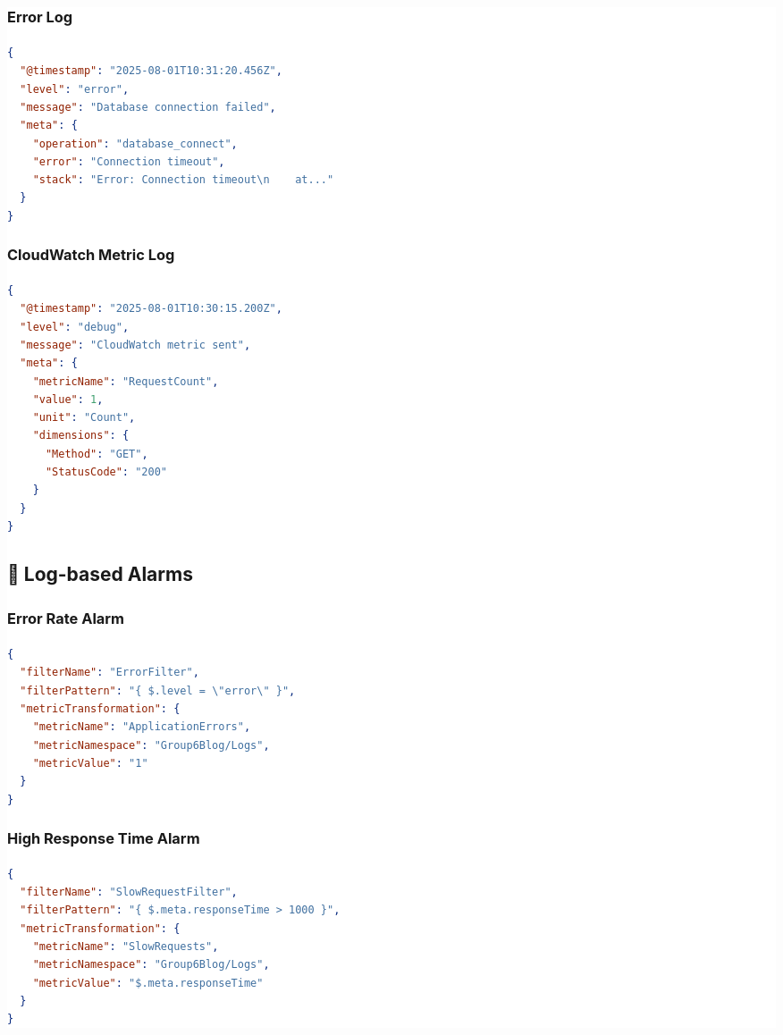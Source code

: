 ### Error Log
```json
{
  "@timestamp": "2025-08-01T10:31:20.456Z",
  "level": "error", 
  "message": "Database connection failed",
  "meta": {
    "operation": "database_connect",
    "error": "Connection timeout",
    "stack": "Error: Connection timeout\n    at..."
  }
}
```

### CloudWatch Metric Log
```json
{
  "@timestamp": "2025-08-01T10:30:15.200Z",
  "level": "debug",
  "message": "CloudWatch metric sent",
  "meta": {
    "metricName": "RequestCount",
    "value": 1,
    "unit": "Count",
    "dimensions": {
      "Method": "GET",
      "StatusCode": "200"
    }
  }
}
```

## 🚨 Log-based Alarms

### Error Rate Alarm
```json
{
  "filterName": "ErrorFilter",
  "filterPattern": "{ $.level = \"error\" }",
  "metricTransformation": {
    "metricName": "ApplicationErrors",
    "metricNamespace": "Group6Blog/Logs",
    "metricValue": "1"
  }
}
```

### High Response Time Alarm
```json
{
  "filterName": "SlowRequestFilter", 
  "filterPattern": "{ $.meta.responseTime > 1000 }",
  "metricTransformation": {
    "metricName": "SlowRequests",
    "metricNamespace": "Group6Blog/Logs", 
    "metricValue": "$.meta.responseTime"
  }
}
```
